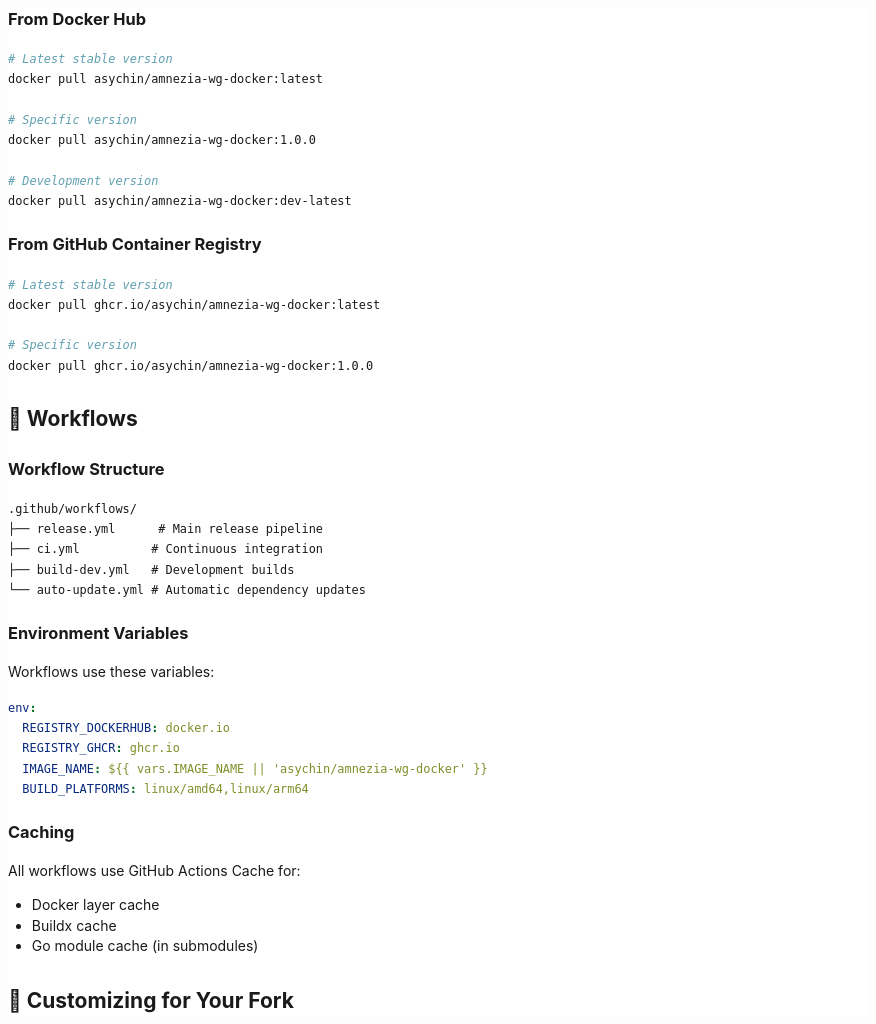 ### From Docker Hub
```bash
# Latest stable version
docker pull asychin/amnezia-wg-docker:latest

# Specific version
docker pull asychin/amnezia-wg-docker:1.0.0

# Development version
docker pull asychin/amnezia-wg-docker:dev-latest
```

### From GitHub Container Registry
```bash
# Latest stable version
docker pull ghcr.io/asychin/amnezia-wg-docker:latest

# Specific version
docker pull ghcr.io/asychin/amnezia-wg-docker:1.0.0
```

## 🔧 Workflows

### Workflow Structure

```
.github/workflows/
├── release.yml      # Main release pipeline
├── ci.yml          # Continuous integration
├── build-dev.yml   # Development builds
└── auto-update.yml # Automatic dependency updates
```

### Environment Variables

Workflows use these variables:

```yaml
env:
  REGISTRY_DOCKERHUB: docker.io
  REGISTRY_GHCR: ghcr.io
  IMAGE_NAME: ${{ vars.IMAGE_NAME || 'asychin/amnezia-wg-docker' }}
  BUILD_PLATFORMS: linux/amd64,linux/arm64
```

### Caching

All workflows use GitHub Actions Cache for:
- Docker layer cache
- Buildx cache
- Go module cache (in submodules)

## 🔧 Customizing for Your Fork
